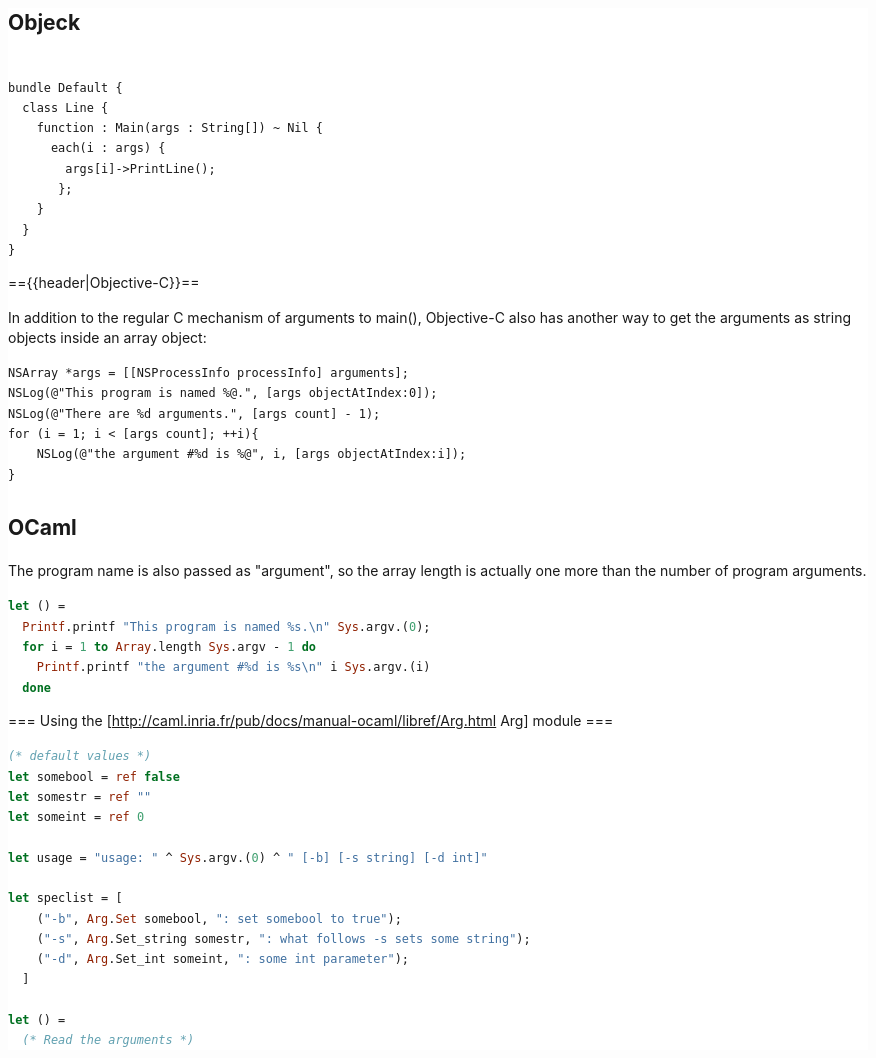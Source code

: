 

## Objeck


```objeck

bundle Default {
  class Line {
    function : Main(args : String[]) ~ Nil {
      each(i : args) {
        args[i]->PrintLine();
       };
    }
  }
}

```


=={{header|Objective-C}}==

In addition to the regular C mechanism of arguments to main(), Objective-C also has another way to get the arguments as string objects inside an array object:

```objc
NSArray *args = [[NSProcessInfo processInfo] arguments];
NSLog(@"This program is named %@.", [args objectAtIndex:0]);
NSLog(@"There are %d arguments.", [args count] - 1);
for (i = 1; i < [args count]; ++i){
    NSLog(@"the argument #%d is %@", i, [args objectAtIndex:i]);
}
```



## OCaml


The program name is also passed as "argument", so the array length is actually one more than the number of program arguments.


```ocaml
let () =
  Printf.printf "This program is named %s.\n" Sys.argv.(0);
  for i = 1 to Array.length Sys.argv - 1 do
    Printf.printf "the argument #%d is %s\n" i Sys.argv.(i)
  done
```


=== Using the [http://caml.inria.fr/pub/docs/manual-ocaml/libref/Arg.html Arg] module ===


```ocaml
(* default values *)
let somebool = ref false
let somestr = ref ""
let someint = ref 0

let usage = "usage: " ^ Sys.argv.(0) ^ " [-b] [-s string] [-d int]"

let speclist = [
    ("-b", Arg.Set somebool, ": set somebool to true");
    ("-s", Arg.Set_string somestr, ": what follows -s sets some string");
    ("-d", Arg.Set_int someint, ": some int parameter");
  ]

let () =
  (* Read the arguments *)
```